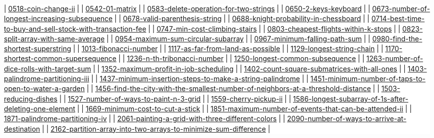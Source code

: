 | [0518-coin-change-ii](https://github.com/Aditya2600/Leetcode/tree/master/0518-coin-change-ii) |
| [0542-01-matrix](https://github.com/Aditya2600/Leetcode/tree/master/0542-01-matrix) |
| [0583-delete-operation-for-two-strings](https://github.com/Aditya2600/Leetcode/tree/master/0583-delete-operation-for-two-strings) |
| [0650-2-keys-keyboard](https://github.com/Aditya2600/Leetcode/tree/master/0650-2-keys-keyboard) |
| [0673-number-of-longest-increasing-subsequence](https://github.com/Aditya2600/Leetcode/tree/master/0673-number-of-longest-increasing-subsequence) |
| [0678-valid-parenthesis-string](https://github.com/Aditya2600/Leetcode/tree/master/0678-valid-parenthesis-string) |
| [0688-knight-probability-in-chessboard](https://github.com/Aditya2600/Leetcode/tree/master/0688-knight-probability-in-chessboard) |
| [0714-best-time-to-buy-and-sell-stock-with-transaction-fee](https://github.com/Aditya2600/Leetcode/tree/master/0714-best-time-to-buy-and-sell-stock-with-transaction-fee) |
| [0747-min-cost-climbing-stairs](https://github.com/Aditya2600/Leetcode/tree/master/0747-min-cost-climbing-stairs) |
| [0803-cheapest-flights-within-k-stops](https://github.com/Aditya2600/Leetcode/tree/master/0803-cheapest-flights-within-k-stops) |
| [0823-split-array-with-same-average](https://github.com/Aditya2600/Leetcode/tree/master/0823-split-array-with-same-average) |
| [0954-maximum-sum-circular-subarray](https://github.com/Aditya2600/Leetcode/tree/master/0954-maximum-sum-circular-subarray) |
| [0967-minimum-falling-path-sum](https://github.com/Aditya2600/Leetcode/tree/master/0967-minimum-falling-path-sum) |
| [0980-find-the-shortest-superstring](https://github.com/Aditya2600/Leetcode/tree/master/0980-find-the-shortest-superstring) |
| [1013-fibonacci-number](https://github.com/Aditya2600/Leetcode/tree/master/1013-fibonacci-number) |
| [1117-as-far-from-land-as-possible](https://github.com/Aditya2600/Leetcode/tree/master/1117-as-far-from-land-as-possible) |
| [1129-longest-string-chain](https://github.com/Aditya2600/Leetcode/tree/master/1129-longest-string-chain) |
| [1170-shortest-common-supersequence](https://github.com/Aditya2600/Leetcode/tree/master/1170-shortest-common-supersequence) |
| [1236-n-th-tribonacci-number](https://github.com/Aditya2600/Leetcode/tree/master/1236-n-th-tribonacci-number) |
| [1250-longest-common-subsequence](https://github.com/Aditya2600/Leetcode/tree/master/1250-longest-common-subsequence) |
| [1263-number-of-dice-rolls-with-target-sum](https://github.com/Aditya2600/Leetcode/tree/master/1263-number-of-dice-rolls-with-target-sum) |
| [1352-maximum-profit-in-job-scheduling](https://github.com/Aditya2600/Leetcode/tree/master/1352-maximum-profit-in-job-scheduling) |
| [1402-count-square-submatrices-with-all-ones](https://github.com/Aditya2600/Leetcode/tree/master/1402-count-square-submatrices-with-all-ones) |
| [1403-palindrome-partitioning-iii](https://github.com/Aditya2600/Leetcode/tree/master/1403-palindrome-partitioning-iii) |
| [1437-minimum-insertion-steps-to-make-a-string-palindrome](https://github.com/Aditya2600/Leetcode/tree/master/1437-minimum-insertion-steps-to-make-a-string-palindrome) |
| [1451-minimum-number-of-taps-to-open-to-water-a-garden](https://github.com/Aditya2600/Leetcode/tree/master/1451-minimum-number-of-taps-to-open-to-water-a-garden) |
| [1456-find-the-city-with-the-smallest-number-of-neighbors-at-a-threshold-distance](https://github.com/Aditya2600/Leetcode/tree/master/1456-find-the-city-with-the-smallest-number-of-neighbors-at-a-threshold-distance) |
| [1503-reducing-dishes](https://github.com/Aditya2600/Leetcode/tree/master/1503-reducing-dishes) |
| [1527-number-of-ways-to-paint-n-3-grid](https://github.com/Aditya2600/Leetcode/tree/master/1527-number-of-ways-to-paint-n-3-grid) |
| [1559-cherry-pickup-ii](https://github.com/Aditya2600/Leetcode/tree/master/1559-cherry-pickup-ii) |
| [1586-longest-subarray-of-1s-after-deleting-one-element](https://github.com/Aditya2600/Leetcode/tree/master/1586-longest-subarray-of-1s-after-deleting-one-element) |
| [1669-minimum-cost-to-cut-a-stick](https://github.com/Aditya2600/Leetcode/tree/master/1669-minimum-cost-to-cut-a-stick) |
| [1851-maximum-number-of-events-that-can-be-attended-ii](https://github.com/Aditya2600/Leetcode/tree/master/1851-maximum-number-of-events-that-can-be-attended-ii) |
| [1871-palindrome-partitioning-iv](https://github.com/Aditya2600/Leetcode/tree/master/1871-palindrome-partitioning-iv) |
| [2061-painting-a-grid-with-three-different-colors](https://github.com/Aditya2600/Leetcode/tree/master/2061-painting-a-grid-with-three-different-colors) |
| [2090-number-of-ways-to-arrive-at-destination](https://github.com/Aditya2600/Leetcode/tree/master/2090-number-of-ways-to-arrive-at-destination) |
| [2162-partition-array-into-two-arrays-to-minimize-sum-difference](https://github.com/Aditya2600/Leetcode/tree/master/2162-partition-array-into-two-arrays-to-minimize-sum-difference) |